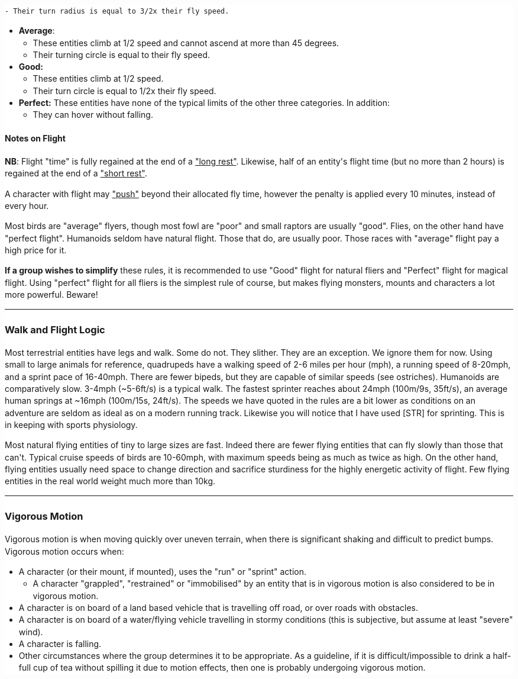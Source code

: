     - Their turn radius is equal to 3/2x their fly speed.
  - **Average**:
    - These entities climb at 1/2 speed and cannot ascend at more than 45 degrees.
    - Their turning circle is equal to their fly speed.
  - **Good:**
    - These entities climb at 1/2 speed.
    - Their turn circle is equal to 1/2x their fly speed.
  - **Perfect:** These entities have none of the typical limits of the other three categories. In addition:
    - They can hover without falling.

#### Notes on Flight
**NB**: Flight "time" is fully regained at the end of a ["long rest"](04-combat.md#long-rest). Likewise, half of an entity's flight time (but no more than 2 hours) is regained at the end of a ["short rest"](04-combat.md#short-rest).

A character with flight may ["push"](#global-movement-pushing-and-fatigue) beyond their allocated fly time, however the penalty is applied every 10 minutes, instead of every hour.

Most birds are "average" flyers, though most fowl are "poor" and small raptors are usually "good". Flies, on the other hand have "perfect flight". Humanoids seldom have natural flight. Those that do, are usually poor. Those races with "average" flight pay a high price for it.

__If a group wishes to simplify__ these rules, it is recommended to use "Good" flight for natural fliers and "Perfect" flight for magical flight. Using "perfect" flight for all fliers is the simplest rule of course, but makes flying monsters, mounts and characters a lot more powerful. Beware!

___
### Walk and Flight Logic
Most terrestrial entities have legs and walk. Some do not. They slither. They are an exception. We ignore them for now. Using small to large animals for reference, quadrupeds have a walking speed of 2-6 miles per hour (mph), a running speed of 8-20mph, and a sprint pace of 16-40mph. There are fewer bipeds, but they are capable of similar speeds (see ostriches). Humanoids are comparatively slow. 3-4mph (~5-6ft/s) is a typical walk. The fastest sprinter reaches about 24mph (100m/9s, 35ft/s), an average human springs at ~16mph (100m/15s, 24ft/s). The speeds we have quoted in the rules are a bit lower as conditions on an adventure are seldom as ideal as on a modern running track. Likewise you will notice that I have used [STR] for sprinting. This is in keeping with sports physiology.

Most natural flying entities of tiny to large sizes are fast. Indeed there are fewer flying entities that can fly slowly than those that can't. Typical cruise speeds of birds are 10-60mph, with maximum speeds being as much as twice as high. On the other hand, flying entities usually need space to change direction and sacrifice sturdiness for the highly energetic activity of flight. Few flying entities in the real world weight much more than 10kg.

___
### Vigorous Motion
Vigorous motion is when moving quickly over uneven terrain, when there is significant shaking and difficult to predict bumps. Vigorous motion occurs when:
- A character (or their mount, if mounted), uses the "run" or "sprint" action.
  - A character "grappled", "restrained" or "immobilised" by an entity that is in vigorous motion is also considered to be in vigorous motion.
- A character is on board of a land based vehicle that is travelling off road, or over roads with obstacles.
- A character is on board of a water/flying vehicle travelling in stormy conditions (this is subjective, but assume at least "severe" wind).
- A character is falling.
- Other circumstances where the group determines it to be appropriate. As a guideline, if it is difficult/impossible to drink a half-full cup of tea without spilling it due to motion effects, then one is probably undergoing vigorous motion.
